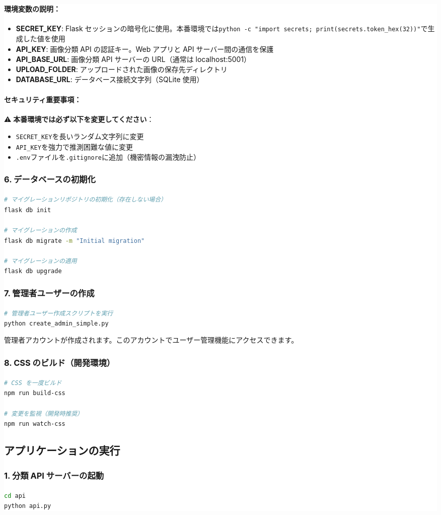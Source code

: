 #### 環境変数の説明：

- **SECRET_KEY**: Flask セッションの暗号化に使用。本番環境では`python -c "import secrets; print(secrets.token_hex(32))"`で生成した値を使用
- **API_KEY**: 画像分類 API の認証キー。Web アプリと API サーバー間の通信を保護
- **API_BASE_URL**: 画像分類 API サーバーの URL（通常は localhost:5001）
- **UPLOAD_FOLDER**: アップロードされた画像の保存先ディレクトリ
- **DATABASE_URL**: データベース接続文字列（SQLite 使用）

#### セキュリティ重要事項：

⚠️ **本番環境では必ず以下を変更してください**：

- `SECRET_KEY`を長いランダム文字列に変更
- `API_KEY`を強力で推測困難な値に変更
- `.env`ファイルを`.gitignore`に追加（機密情報の漏洩防止）

### 6. データベースの初期化

```bash
# マイグレーションリポジトリの初期化（存在しない場合）
flask db init

# マイグレーションの作成
flask db migrate -m "Initial migration"

# マイグレーションの適用
flask db upgrade
```

### 7. 管理者ユーザーの作成

```bash
# 管理者ユーザー作成スクリプトを実行
python create_admin_simple.py
```

管理者アカウントが作成されます。このアカウントでユーザー管理機能にアクセスできます。

### 8. CSS のビルド（開発環境）

```bash
# CSS を一度ビルド
npm run build-css

# 変更を監視（開発時推奨）
npm run watch-css
```

## アプリケーションの実行

### 1. 分類 API サーバーの起動

```bash
cd api
python api.py
```
